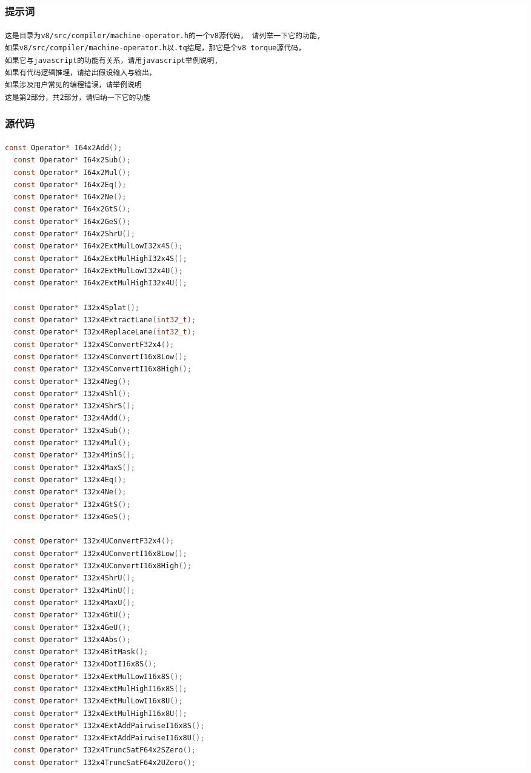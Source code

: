 ### 提示词
```
这是目录为v8/src/compiler/machine-operator.h的一个v8源代码， 请列举一下它的功能, 
如果v8/src/compiler/machine-operator.h以.tq结尾，那它是个v8 torque源代码，
如果它与javascript的功能有关系，请用javascript举例说明,
如果有代码逻辑推理，请给出假设输入与输出，
如果涉及用户常见的编程错误，请举例说明
这是第2部分，共2部分，请归纳一下它的功能
```

### 源代码
```c
const Operator* I64x2Add();
  const Operator* I64x2Sub();
  const Operator* I64x2Mul();
  const Operator* I64x2Eq();
  const Operator* I64x2Ne();
  const Operator* I64x2GtS();
  const Operator* I64x2GeS();
  const Operator* I64x2ShrU();
  const Operator* I64x2ExtMulLowI32x4S();
  const Operator* I64x2ExtMulHighI32x4S();
  const Operator* I64x2ExtMulLowI32x4U();
  const Operator* I64x2ExtMulHighI32x4U();

  const Operator* I32x4Splat();
  const Operator* I32x4ExtractLane(int32_t);
  const Operator* I32x4ReplaceLane(int32_t);
  const Operator* I32x4SConvertF32x4();
  const Operator* I32x4SConvertI16x8Low();
  const Operator* I32x4SConvertI16x8High();
  const Operator* I32x4Neg();
  const Operator* I32x4Shl();
  const Operator* I32x4ShrS();
  const Operator* I32x4Add();
  const Operator* I32x4Sub();
  const Operator* I32x4Mul();
  const Operator* I32x4MinS();
  const Operator* I32x4MaxS();
  const Operator* I32x4Eq();
  const Operator* I32x4Ne();
  const Operator* I32x4GtS();
  const Operator* I32x4GeS();

  const Operator* I32x4UConvertF32x4();
  const Operator* I32x4UConvertI16x8Low();
  const Operator* I32x4UConvertI16x8High();
  const Operator* I32x4ShrU();
  const Operator* I32x4MinU();
  const Operator* I32x4MaxU();
  const Operator* I32x4GtU();
  const Operator* I32x4GeU();
  const Operator* I32x4Abs();
  const Operator* I32x4BitMask();
  const Operator* I32x4DotI16x8S();
  const Operator* I32x4ExtMulLowI16x8S();
  const Operator* I32x4ExtMulHighI16x8S();
  const Operator* I32x4ExtMulLowI16x8U();
  const Operator* I32x4ExtMulHighI16x8U();
  const Operator* I32x4ExtAddPairwiseI16x8S();
  const Operator* I32x4ExtAddPairwiseI16x8U();
  const Operator* I32x4TruncSatF64x2SZero();
  const Operator* I32x4TruncSatF64x2UZero();
```